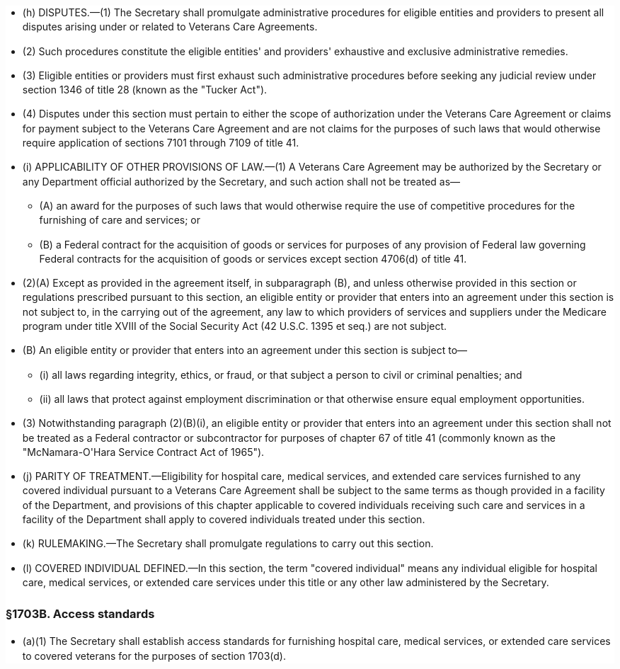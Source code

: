 * (h) DISPUTES.—(1) The Secretary shall promulgate administrative procedures for eligible entities and providers to present all disputes arising under or related to Veterans Care Agreements.

* (2) Such procedures constitute the eligible entities' and providers' exhaustive and exclusive administrative remedies.

* (3) Eligible entities or providers must first exhaust such administrative procedures before seeking any judicial review under section 1346 of title 28 (known as the "Tucker Act").

* (4) Disputes under this section must pertain to either the scope of authorization under the Veterans Care Agreement or claims for payment subject to the Veterans Care Agreement and are not claims for the purposes of such laws that would otherwise require application of sections 7101 through 7109 of title 41.

* (i) APPLICABILITY OF OTHER PROVISIONS OF LAW.—(1) A Veterans Care Agreement may be authorized by the Secretary or any Department official authorized by the Secretary, and such action shall not be treated as—

  * (A) an award for the purposes of such laws that would otherwise require the use of competitive procedures for the furnishing of care and services; or

  * (B) a Federal contract for the acquisition of goods or services for purposes of any provision of Federal law governing Federal contracts for the acquisition of goods or services except section 4706(d) of title 41.


* (2)(A) Except as provided in the agreement itself, in subparagraph (B), and unless otherwise provided in this section or regulations prescribed pursuant to this section, an eligible entity or provider that enters into an agreement under this section is not subject to, in the carrying out of the agreement, any law to which providers of services and suppliers under the Medicare program under title XVIII of the Social Security Act (42 U.S.C. 1395 et seq.) are not subject.

* (B) An eligible entity or provider that enters into an agreement under this section is subject to—

  * (i) all laws regarding integrity, ethics, or fraud, or that subject a person to civil or criminal penalties; and

  * (ii) all laws that protect against employment discrimination or that otherwise ensure equal employment opportunities.


* (3) Notwithstanding paragraph (2)(B)(i), an eligible entity or provider that enters into an agreement under this section shall not be treated as a Federal contractor or subcontractor for purposes of chapter 67 of title 41 (commonly known as the "McNamara-O'Hara Service Contract Act of 1965").

* (j) PARITY OF TREATMENT.—Eligibility for hospital care, medical services, and extended care services furnished to any covered individual pursuant to a Veterans Care Agreement shall be subject to the same terms as though provided in a facility of the Department, and provisions of this chapter applicable to covered individuals receiving such care and services in a facility of the Department shall apply to covered individuals treated under this section.

* (k) RULEMAKING.—The Secretary shall promulgate regulations to carry out this section.

* (l) COVERED INDIVIDUAL DEFINED.—In this section, the term "covered individual" means any individual eligible for hospital care, medical services, or extended care services under this title or any other law administered by the Secretary.

### §1703B. Access standards
* (a)(1) The Secretary shall establish access standards for furnishing hospital care, medical services, or extended care services to covered veterans for the purposes of section 1703(d).
